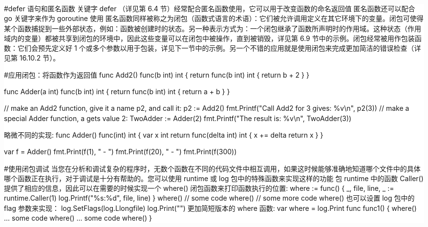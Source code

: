   #defer 语句和匿名函数
  关键字 defer （详见第 6.4 节）经常配合匿名函数使用，它可以用于改变函数的命名返回值
  匿名函数还可以配合 go 关键字来作为 goroutine 使用
  匿名函数同样被称之为闭包（函数式语言的术语）：它们被允许调用定义在其它环境下的变量。闭包可使得某个函数捕捉到一些外部状态，例如：函数被创建时的状态。另一种表示方式为：一个闭包继承了函数所声明时的作用域。这种状态（作用域内的变量）都被共享到闭包的环境中，因此这些变量可以在闭包中被操作，直到被销毁，详见第 6.9 节中的示例。闭包经常被用作包装函数：它们会预先定义好 1 个或多个参数以用于包装，详见下一节中的示例。另一个不错的应用就是使用闭包来完成更加简洁的错误检查（详见第 16.10.2 节）。
  
  #应用闭包：将函数作为返回值
  func Add2() func(b int) int {
  	return func(b int) int {
  		return b + 2
  	}
  }
  
  func Adder(a int) func(b int) int {
  	return func(b int) int {
  		return a + b
  	}
  }
  
  // make an Add2 function, give it a name p2, and call it:
  p2 := Add2()
  fmt.Printf("Call Add2 for 3 gives: %v\n", p2(3))
  // make a special Adder function, a gets value 2:
  TwoAdder := Adder(2)
  fmt.Printf("The result is: %v\n", TwoAdder(3))
  
  略微不同的实现:
  func Adder() func(int) int {
  	var x int
  	return func(delta int) int {
  		x += delta
  		return x
  	}
  }
  
  var f = Adder()
  fmt.Print(f(1), " - ")
  fmt.Print(f(20), " - ")
  fmt.Print(f(300))
  
  #使用闭包调试
  当您在分析和调试复杂的程序时，无数个函数在不同的代码文件中相互调用，如果这时候能够准确地知道哪个文件中的具体哪个函数正在执行，对于调试是十分有帮助的。您可以使用 runtime 或 log 包中的特殊函数来实现这样的功能
  包 runtime 中的函数 Caller() 提供了相应的信息，因此可以在需要的时候实现一个 where() 闭包函数来打印函数执行的位置:
  where := func() {
  	_, file, line, _ := runtime.Caller(1)
  	log.Printf("%s:%d", file, line)
  }
  where()
  // some code
  where()
  // some more code
  where()
  也可以设置 log 包中的 flag 参数来实现：
  log.SetFlags(log.Llongfile)
  log.Print("")
  更加简短版本的 where 函数:
  var where = log.Print
  func func1() {
  where()
  ... some code
  where()
  ... some code
  where()
  }
  